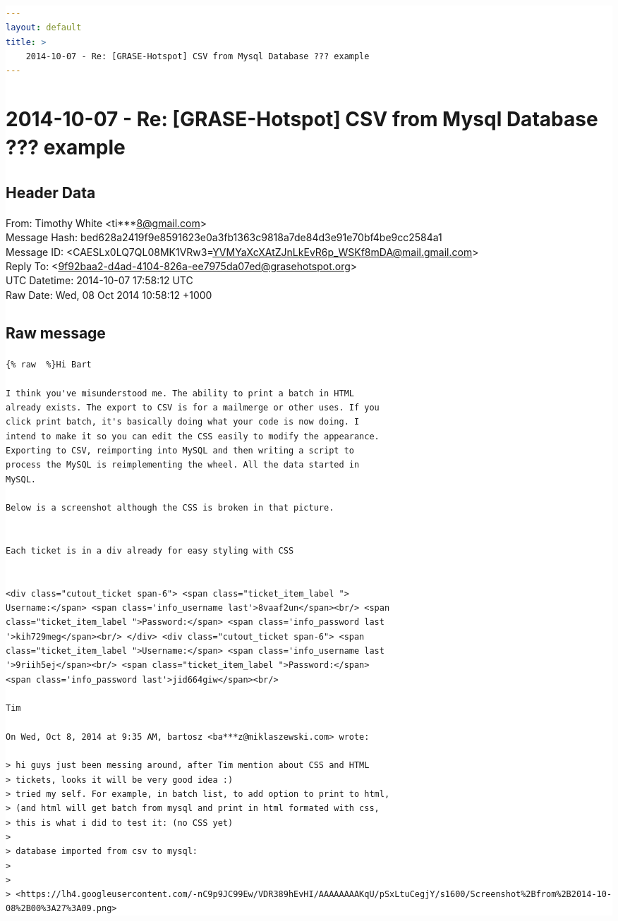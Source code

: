 ```yaml
---
layout: default
title: >
    2014-10-07 - Re: [GRASE-Hotspot] CSV from Mysql Database ??? example
---
```


# 2014-10-07 - Re: [GRASE-Hotspot] CSV from Mysql Database ??? example

## Header Data

From: Timothy White \<ti***8@gmail.com\><br>
Message Hash: bed628a2419f9e8591623e0a3fb1363c9818a7de84d3e91e70bf4be9cc2584a1<br>
Message ID: \<CAESLx0LQ7QL08MK1VRw3=YVMYaXcXAtZJnLkEvR6p_WSKf8mDA@mail.gmail.com\><br>
Reply To: \<9f92baa2-d4ad-4104-826a-ee7975da07ed@grasehotspot.org\><br>
UTC Datetime: 2014-10-07 17:58:12 UTC<br>
Raw Date: Wed, 08 Oct 2014 10:58:12 +1000<br>

## Raw message

```
{% raw  %}Hi Bart

I think you've misunderstood me. The ability to print a batch in HTML
already exists. The export to CSV is for a mailmerge or other uses. If you
click print batch, it's basically doing what your code is now doing. I
intend to make it so you can edit the CSS easily to modify the appearance.
Exporting to CSV, reimporting into MySQL and then writing a script to
process the MySQL is reimplementing the wheel. All the data started in
MySQL.

Below is a screenshot although the CSS is broken in that picture.


Each ticket is in a div already for easy styling with CSS


<div class="cutout_ticket span-6"> <span class="ticket_item_label ">
Username:</span> <span class='info_username last'>8vaaf2un</span><br/> <span
class="ticket_item_label ">Password:</span> <span class='info_password last
'>kih729meg</span><br/> </div> <div class="cutout_ticket span-6"> <span
class="ticket_item_label ">Username:</span> <span class='info_username last
'>9riih5ej</span><br/> <span class="ticket_item_label ">Password:</span>
<span class='info_password last'>jid664giw</span><br/>

Tim

On Wed, Oct 8, 2014 at 9:35 AM, bartosz <ba***z@miklaszewski.com> wrote:

> hi guys just been messing around, after Tim mention about CSS and HTML
> tickets, looks it will be very good idea :)
> tried my self. For example, in batch list, to add option to print to html,
> (and html will get batch from mysql and print in html formated with css,
> this is what i did to test it: (no CSS yet)
>
> database imported from csv to mysql:
>
>
> <https://lh4.googleusercontent.com/-nC9p9JC99Ew/VDR389hEvHI/AAAAAAAAKqU/pSxLtuCegjY/s1600/Screenshot%2Bfrom%2B2014-10-08%2B00%3A27%3A09.png>
```